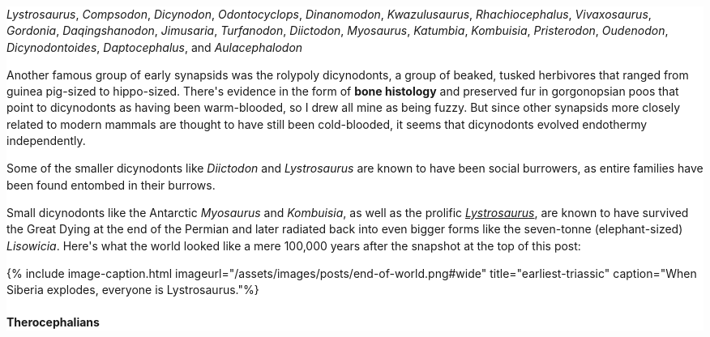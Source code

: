 *Lystrosaurus*, *Compsodon*, *Dicynodon*, *Odontocyclops*, *Dinanomodon*, *Kwazulusaurus*, *Rhachiocephalus*, *Vivaxosaurus*, *Gordonia*, *Daqingshanodon*, *Jimusaria*, *Turfanodon*, *Diictodon*, *Myosaurus*, *Katumbia*, *Kombuisia*, *Pristerodon*, *Oudenodon*, *Dicynodontoides*, *Daptocephalus*, and *Aulacephalodon*

Another famous group of early synapsids was the rolypoly dicynodonts, a group of beaked, tusked herbivores that ranged from guinea pig-sized to hippo-sized. There's evidence in the form of **bone histology** and preserved fur in gorgonopsian poos that point to dicynodonts as having been warm-blooded, so I drew all mine as being fuzzy. But since other synapsids more closely related to modern mammals are thought to have still been cold-blooded, it seems that dicynodonts evolved endothermy independently.

Some of the smaller dicynodonts like *Diictodon* and *Lystrosaurus* are known to have been social burrowers, as entire families have been found entombed in their burrows.

Small dicynodonts like the Antarctic *Myosaurus* and *Kombuisia*, as well as the prolific [*Lystrosaurus*](https://obscuredinosaurfacts.com/profile/2020/10/14/lystrosaurus.html), are known to have survived the Great Dying at the end of the Permian and later radiated back into even bigger forms like the seven-tonne (elephant-sized) *Lisowicia*. Here's what the world looked like a mere 100,000 years after the snapshot at the top of this post:

{% include image-caption.html imageurl="/assets/images/posts/end-of-world.png#wide" title="earliest-triassic" caption="When Siberia explodes, everyone is Lystrosaurus."%}

#### Therocephalians
